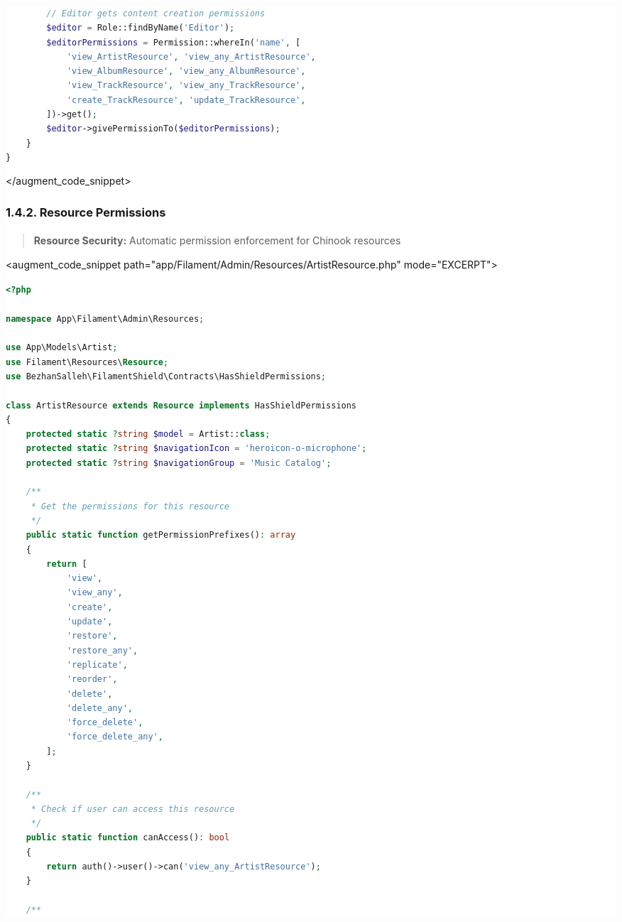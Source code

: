 ````php
        // Editor gets content creation permissions
        $editor = Role::findByName('Editor');
        $editorPermissions = Permission::whereIn('name', [
            'view_ArtistResource', 'view_any_ArtistResource',
            'view_AlbumResource', 'view_any_AlbumResource',
            'view_TrackResource', 'view_any_TrackResource',
            'create_TrackResource', 'update_TrackResource',
        ])->get();
        $editor->givePermissionTo($editorPermissions);
    }
}
````
</augment_code_snippet>

### 1.4.2. Resource Permissions

> **Resource Security:** Automatic permission enforcement for Chinook resources

<augment_code_snippet path="app/Filament/Admin/Resources/ArtistResource.php" mode="EXCERPT">
````php
<?php

namespace App\Filament\Admin\Resources;

use App\Models\Artist;
use Filament\Resources\Resource;
use BezhanSalleh\FilamentShield\Contracts\HasShieldPermissions;

class ArtistResource extends Resource implements HasShieldPermissions
{
    protected static ?string $model = Artist::class;
    protected static ?string $navigationIcon = 'heroicon-o-microphone';
    protected static ?string $navigationGroup = 'Music Catalog';

    /**
     * Get the permissions for this resource
     */
    public static function getPermissionPrefixes(): array
    {
        return [
            'view',
            'view_any',
            'create',
            'update',
            'restore',
            'restore_any',
            'replicate',
            'reorder',
            'delete',
            'delete_any',
            'force_delete',
            'force_delete_any',
        ];
    }

    /**
     * Check if user can access this resource
     */
    public static function canAccess(): bool
    {
        return auth()->user()->can('view_any_ArtistResource');
    }

    /**
````